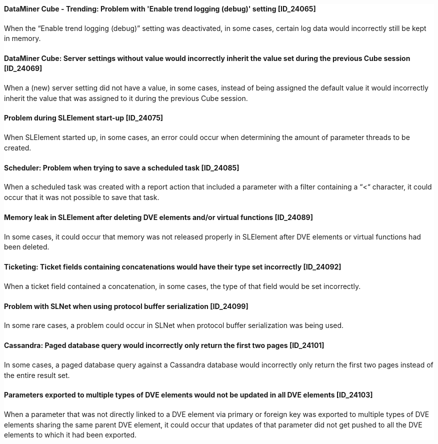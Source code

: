 #### DataMiner Cube - Trending: Problem with 'Enable trend logging (debug)' setting \[ID_24065\]

When the “Enable trend logging (debug)” setting was deactivated, in some cases, certain log data would incorrectly still be kept in memory.

#### DataMiner Cube: Server settings without value would incorrectly inherit the value set during the previous Cube session \[ID_24069\]

When a (new) server setting did not have a value, in some cases, instead of being assigned the default value it would incorrectly inherit the value that was assigned to it during the previous Cube session.

#### Problem during SLElement start-up \[ID_24075\]

When SLElement started up, in some cases, an error could occur when determining the amount of parameter threads to be created.

#### Scheduler: Problem when trying to save a scheduled task \[ID_24085\]

When a scheduled task was created with a report action that included a parameter with a filter containing a “\<“ character, it could occur that it was not possible to save that task.

#### Memory leak in SLElement after deleting DVE elements and/or virtual functions \[ID_24089\]

In some cases, it could occur that memory was not released properly in SLElement after DVE elements or virtual functions had been deleted.

#### Ticketing: Ticket fields containing concatenations would have their type set incorrectly \[ID_24092\]

When a ticket field contained a concatenation, in some cases, the type of that field would be set incorrectly.

#### Problem with SLNet when using protocol buffer serialization \[ID_24099\]

In some rare cases, a problem could occur in SLNet when protocol buffer serialization was being used.

#### Cassandra: Paged database query would incorrectly only return the first two pages \[ID_24101\]

In some cases, a paged database query against a Cassandra database would incorrectly only return the first two pages instead of the entire result set.

#### Parameters exported to multiple types of DVE elements would not be updated in all DVE elements \[ID_24103\]

When a parameter that was not directly linked to a DVE element via primary or foreign key was exported to multiple types of DVE elements sharing the same parent DVE element, it could occur that updates of that parameter did not get pushed to all the DVE elements to which it had been exported.
